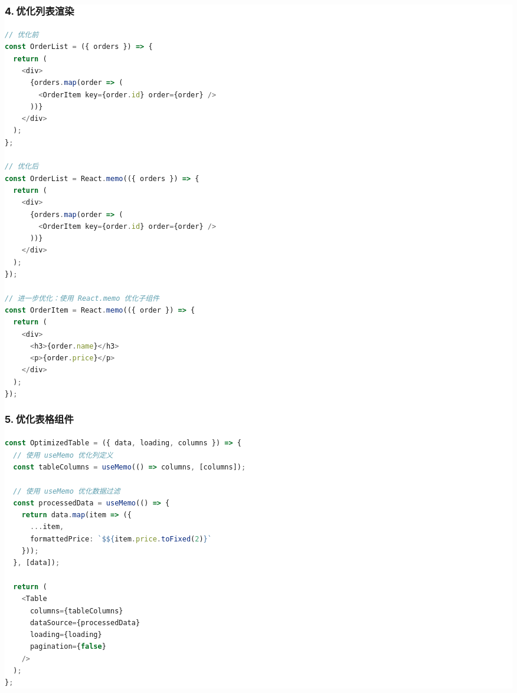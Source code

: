 ### 4. 优化列表渲染

```typescript
// 优化前
const OrderList = ({ orders }) => {
  return (
    <div>
      {orders.map(order => (
        <OrderItem key={order.id} order={order} />
      ))}
    </div>
  );
};

// 优化后
const OrderList = React.memo(({ orders }) => {
  return (
    <div>
      {orders.map(order => (
        <OrderItem key={order.id} order={order} />
      ))}
    </div>
  );
});

// 进一步优化：使用 React.memo 优化子组件
const OrderItem = React.memo(({ order }) => {
  return (
    <div>
      <h3>{order.name}</h3>
      <p>{order.price}</p>
    </div>
  );
});
```

### 5. 优化表格组件

```typescript
const OptimizedTable = ({ data, loading, columns }) => {
  // 使用 useMemo 优化列定义
  const tableColumns = useMemo(() => columns, [columns]);

  // 使用 useMemo 优化数据过滤
  const processedData = useMemo(() => {
    return data.map(item => ({
      ...item,
      formattedPrice: `$${item.price.toFixed(2)}`
    }));
  }, [data]);

  return (
    <Table 
      columns={tableColumns}
      dataSource={processedData}
      loading={loading}
      pagination={false}
    />
  );
};
```
